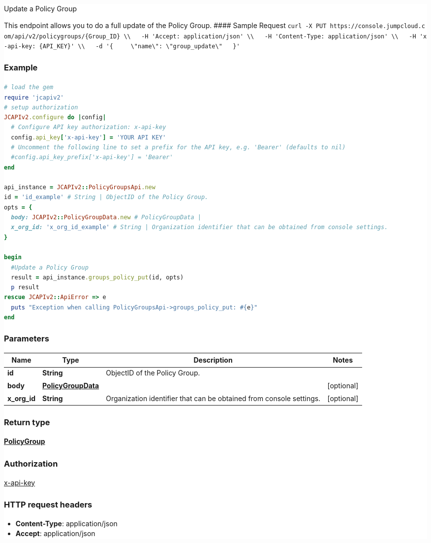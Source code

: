 Update a Policy Group

This endpoint allows you to do a full update of the Policy Group.  #### Sample Request ``` curl -X PUT https://console.jumpcloud.com/api/v2/policygroups/{Group_ID} \\   -H 'Accept: application/json' \\   -H 'Content-Type: application/json' \\   -H 'x-api-key: {API_KEY}' \\   -d '{     \"name\": \"group_update\"   }' ```

### Example
```ruby
# load the gem
require 'jcapiv2'
# setup authorization
JCAPIv2.configure do |config|
  # Configure API key authorization: x-api-key
  config.api_key['x-api-key'] = 'YOUR API KEY'
  # Uncomment the following line to set a prefix for the API key, e.g. 'Bearer' (defaults to nil)
  #config.api_key_prefix['x-api-key'] = 'Bearer'
end

api_instance = JCAPIv2::PolicyGroupsApi.new
id = 'id_example' # String | ObjectID of the Policy Group.
opts = { 
  body: JCAPIv2::PolicyGroupData.new # PolicyGroupData | 
  x_org_id: 'x_org_id_example' # String | Organization identifier that can be obtained from console settings.
}

begin
  #Update a Policy Group
  result = api_instance.groups_policy_put(id, opts)
  p result
rescue JCAPIv2::ApiError => e
  puts "Exception when calling PolicyGroupsApi->groups_policy_put: #{e}"
end
```

### Parameters

Name | Type | Description  | Notes
------------- | ------------- | ------------- | -------------
 **id** | **String**| ObjectID of the Policy Group. | 
 **body** | [**PolicyGroupData**](PolicyGroupData.md)|  | [optional] 
 **x_org_id** | **String**| Organization identifier that can be obtained from console settings. | [optional] 

### Return type

[**PolicyGroup**](PolicyGroup.md)

### Authorization

[x-api-key](../README.md#x-api-key)

### HTTP request headers

 - **Content-Type**: application/json
 - **Accept**: application/json



